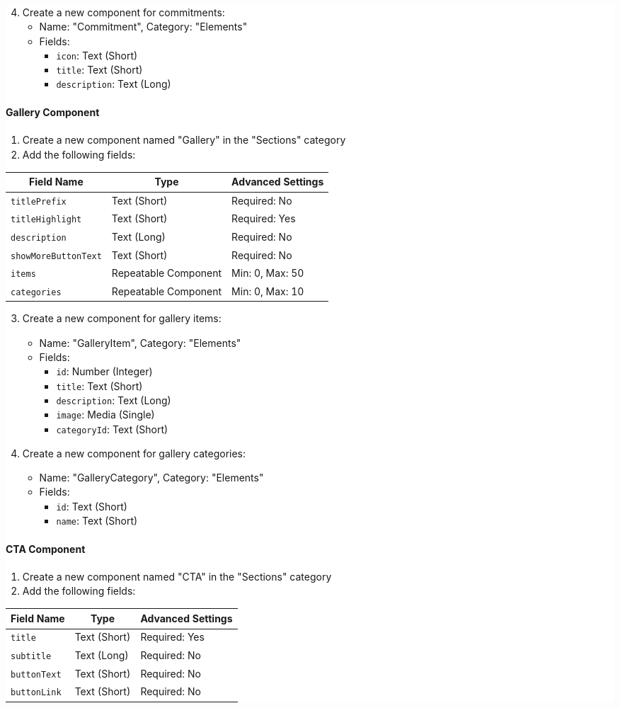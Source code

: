 4. Create a new component for commitments:
   - Name: "Commitment", Category: "Elements"
   - Fields:
     - `icon`: Text (Short)
     - `title`: Text (Short)
     - `description`: Text (Long)

#### Gallery Component

1. Create a new component named "Gallery" in the "Sections" category
2. Add the following fields:

| Field Name | Type | Advanced Settings |
|------------|------|-------------------|
| `titlePrefix` | Text (Short) | Required: No |
| `titleHighlight` | Text (Short) | Required: Yes |
| `description` | Text (Long) | Required: No |
| `showMoreButtonText` | Text (Short) | Required: No |
| `items` | Repeatable Component | Min: 0, Max: 50 |
| `categories` | Repeatable Component | Min: 0, Max: 10 |

3. Create a new component for gallery items:
   - Name: "GalleryItem", Category: "Elements"
   - Fields:
     - `id`: Number (Integer)
     - `title`: Text (Short)
     - `description`: Text (Long)
     - `image`: Media (Single)
     - `categoryId`: Text (Short)

4. Create a new component for gallery categories:
   - Name: "GalleryCategory", Category: "Elements"
   - Fields:
     - `id`: Text (Short)
     - `name`: Text (Short)

#### CTA Component

1. Create a new component named "CTA" in the "Sections" category
2. Add the following fields:

| Field Name | Type | Advanced Settings |
|------------|------|-------------------|
| `title` | Text (Short) | Required: Yes |
| `subtitle` | Text (Long) | Required: No |
| `buttonText` | Text (Short) | Required: No |
| `buttonLink` | Text (Short) | Required: No |
